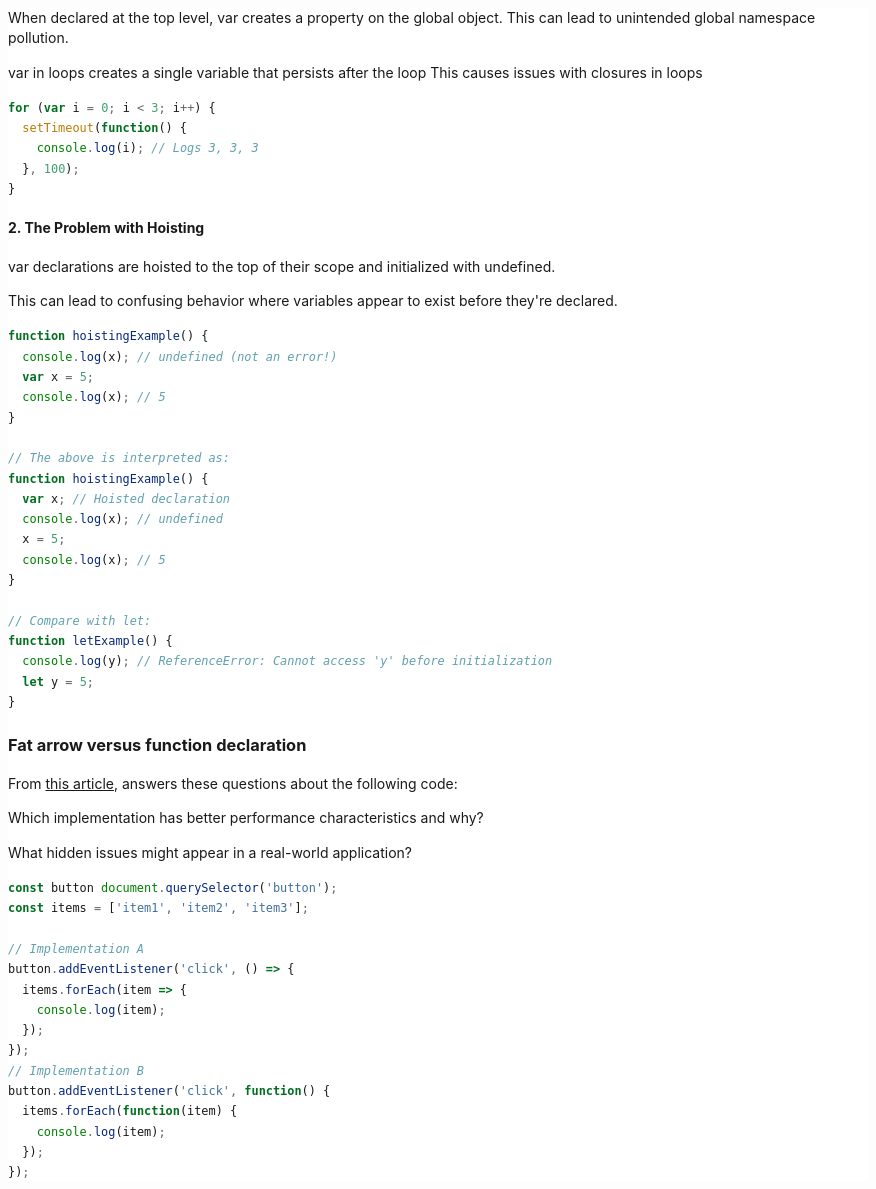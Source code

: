 When declared at the top level, var creates a property on the global object. This can lead to unintended global namespace pollution.

var in loops creates a single variable that persists after the loop
This causes issues with closures in loops

```js
for (var i = 0; i < 3; i++) {
  setTimeout(function() {
    console.log(i); // Logs 3, 3, 3
  }, 100);
}
```

#### 2. The Problem with Hoisting

var declarations are hoisted to the top of their scope and initialized with undefined.

This can lead to confusing behavior where variables appear to exist before they're declared.

```js
function hoistingExample() {
  console.log(x); // undefined (not an error!)
  var x = 5;
  console.log(x); // 5
}

// The above is interpreted as:
function hoistingExample() {
  var x; // Hoisted declaration
  console.log(x); // undefined
  x = 5;
  console.log(x); // 5
}

// Compare with let:
function letExample() {
  console.log(y); // ReferenceError: Cannot access 'y' before initialization
  let y = 5;
}
```

### Fat arrow versus function declaration

From [this article](https://javascript.plainenglish.io/the-javascript-interview-question-thats-failing-senior-developers-929a884294e7), answers these questions about the following code:

Which implementation has better performance characteristics and why?

What hidden issues might appear in a real-world application?

```js
const button document.querySelector('button'); 
const items = ['item1', 'item2', 'item3']; 

// Implementation A 
button.addEventListener('click', () => { 
  items.forEach(item => { 
    console.log(item); 
  }); 
}); 
// Implementation B 
button.addEventListener('click', function() { 
  items.forEach(function(item) { 
    console.log(item); 
  }); 
}); 
```
